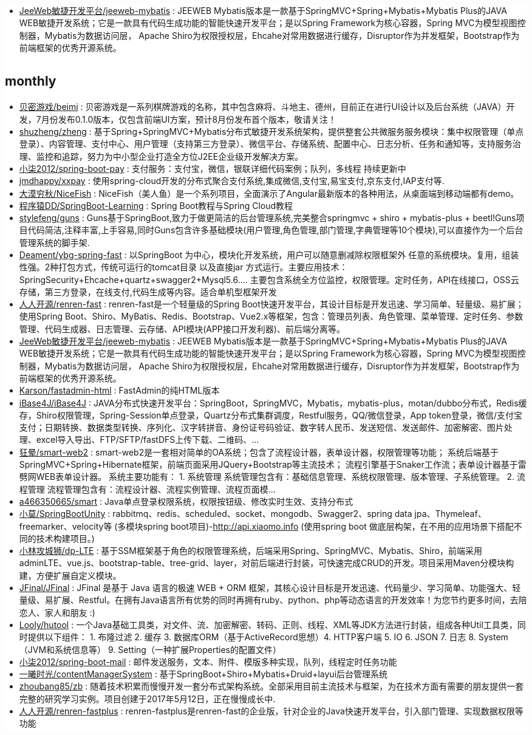 - [JeeWeb敏捷开发平台/jeeweb-mybatis](http://git.oschina.net/dataact/jeeweb-mybatis) : JEEWEB Mybatis版本是一款基于SpringMVC+Spring+Mybatis+Mybatis Plus的JAVA WEB敏捷开发系统；它是一款具有代码生成功能的智能快速开发平台；是以Spring Framework为核心容器，Spring MVC为模型视图控制器，Mybatis为数据访问层， Apache Shiro为权限授权层，Ehcahe对常用数据进行缓存，Disruptor作为并发框架，Bootstrap作为前端框架的优秀开源系统。


## monthly

- [贝密游戏/beimi](http://git.oschina.net/beimigame/beimi) : 贝密游戏是一系列棋牌游戏的名称，其中包含麻将、斗地主、德州，目前正在进行UI设计以及后台系统（JAVA）开发，7月份发布0.1.0版本，仅包含前端UI方案，预计8月份发布首个版本，敬请关注！
- [shuzheng/zheng](http://git.oschina.net/shuzheng/zheng) : 基于Spring+SpringMVC+Mybatis分布式敏捷开发系统架构，提供整套公共微服务服务模块：集中权限管理（单点登录）、内容管理、支付中心、用户管理（支持第三方登录）、微信平台、存储系统、配置中心、日志分析、任务和通知等，支持服务治理、监控和追踪，努力为中小型企业打造全方位J2EE企业级开发解决方案。
- [小柒2012/spring-boot-pay](http://git.oschina.net/52itstyle/spring-boot-pay) : 支付服务：支付宝，微信，银联详细代码案例；队列，多线程 持续更新中
- [jmdhappy/xxpay](http://git.oschina.net/jmdhappy/xxpay-master) : 使用spring-cloud开发的分布式聚合支付系统,集成微信,支付宝,易宝支付,京东支付,IAP支付等.
- [大漠穷秋/NiceFish](http://git.oschina.net/mumu-osc/NiceFish) : NiceFish（美人鱼）是一个系列项目，全面演示了Angular最新版本的各种用法，从桌面端到移动端都有demo。
- [程序猿DD/SpringBoot-Learning](http://git.oschina.net/didispace/SpringBoot-Learning) : Spring Boot教程与Spring Cloud教程
- [stylefeng/guns](http://git.oschina.net/naan1993/guns) : Guns基于SpringBoot,致力于做更简洁的后台管理系统,完美整合springmvc + shiro + mybatis-plus + beetl!Guns项目代码简洁,注释丰富,上手容易,同时Guns包含许多基础模块(用户管理,角色管理,部门管理,字典管理等10个模块),可以直接作为一个后台管理系统的脚手架.
- [Deament/ybg-spring-fast](http://git.oschina.net/SYDeament/88ybg) : 以SpringBoot 为中心，模块化开发系统，用户可以随意删减除权限框架外 任意的系统模块。复用，组装性强。2种打包方式，传统可运行的tomcat目录 以及直接jar 方式运行。主要应用技术：SpringSecurity+Ehcache+quartz+swagger2+Mysql5.6.... 主要包含系统全方位监控，权限管理。定时任务，API在线接口，OSS云存储，第三方登录，在线支付,代码生成等内容。适合单机型框架开发
- [人人开源/renren-fast](http://git.oschina.net/babaio/renren-fast) : renren-fast是一个轻量级的Spring Boot快速开发平台，其设计目标是开发迅速、学习简单、轻量级、易扩展；使用Spring Boot、Shiro、MyBatis、Redis、Bootstrap、Vue2.x等框架，包含：管理员列表、角色管理、菜单管理、定时任务、参数管理、代码生成器、日志管理、云存储、API模块(APP接口开发利器)、前后端分离等。
- [JeeWeb敏捷开发平台/jeeweb-mybatis](http://git.oschina.net/dataact/jeeweb-mybatis) : JEEWEB Mybatis版本是一款基于SpringMVC+Spring+Mybatis+Mybatis Plus的JAVA WEB敏捷开发系统；它是一款具有代码生成功能的智能快速开发平台；是以Spring Framework为核心容器，Spring MVC为模型视图控制器，Mybatis为数据访问层， Apache Shiro为权限授权层，Ehcahe对常用数据进行缓存，Disruptor作为并发框架，Bootstrap作为前端框架的优秀开源系统。
- [Karson/fastadmin-html](http://git.oschina.net/karson/fastadmin-html) : FastAdmin的纯HTML版本
- [iBase4J/iBase4J](http://git.oschina.net/iBase4J/iBase4J) : JAVA分布式快速开发平台：SpringBoot，SpringMVC，Mybatis，mybatis-plus，motan/dubbo分布式，Redis缓存，Shiro权限管理，Spring-Session单点登录，Quartz分布式集群调度，Restful服务，QQ/微信登录，App token登录，微信/支付宝支付；日期转换、数据类型转换、序列化、汉字转拼音、身份证号码验证、数字转人民币、发送短信、发送邮件、加密解密、图片处理、excel导入导出、FTP/SFTP/fastDFS上传下载、二维码、...
- [狂晕/smart-web2](http://git.oschina.net/bcworld/smart-web2) : smart-web2是一套相对简单的OA系统；包含了流程设计器，表单设计器，权限管理等功能； 系统后端基于SpringMVC+Spring+Hibernate框架，前端页面采用JQuery+Bootstrap等主流技术； 流程引擎基于Snaker工作流；表单设计器基于雷劈网WEB表单设计器。 系统主要功能有： 1. 系统管理 系统管理包含有：基础信息管理、系统权限管理、版本管理、子系统管理。 2. 流程管理 流程管理包含有：流程设计器、流程实例管理、流程页面模...
- [a466350665/smart](http://git.oschina.net/a466350665/smart) : Java单点登录权限系统，权限按钮级、修改实时生效、支持分布式
- [小莫/SpringBootUnity](http://git.oschina.net/hupeng/SpringBootUnity) : rabbitmq、redis、scheduled、socket、mongodb、Swagger2、spring data jpa、Thymeleaf、freemarker、velocity等 (多模块spring boot项目)-http://api.xiaomo.info (使用spring boot 做底层构架，在不用的应用场景下搭配不同的技术构建项目。)
- [小林攻城狮/dp-LTE](http://git.oschina.net/zhocuhenglin/dp-security) : 基于SSM框架基于角色的权限管理系统，后端采用Spring、SpringMVC、Mybatis、Shiro，前端采用adminLTE、vue.js、bootstrap-table、tree-grid、layer，对前后端进行封装，可快速完成CRUD的开发。项目采用Maven分模块构建，方便扩展自定义模块。
- [JFinal/JFinal](http://git.oschina.net/jfinal/jfinal) : JFinal 是基于 Java 语言的极速 WEB + ORM 框架，其核心设计目标是开发迅速、代码量少、学习简单、功能强大、轻量级、易扩展、Restful。在拥有Java语言所有优势的同时再拥有ruby、python、php等动态语言的开发效率！为您节约更多时间，去陪恋人、家人和朋友 :)
- [Looly/hutool](http://git.oschina.net/loolly/hutool) : 一个Java基础工具类，对文件、流、加密解密、转码、正则、线程、XML等JDK方法进行封装，组成各种Util工具类，同时提供以下组件： 1. 布隆过滤 2. 缓存 3. 数据库ORM（基于ActiveRecord思想）4. HTTP客户端 5. IO 6. JSON 7. 日志 8. System（JVM和系统信息等） 9. Setting（一种扩展Properties的配置文件）
- [小柒2012/spring-boot-mail](http://git.oschina.net/52itstyle/spring-boot-mail) : 邮件发送服务，文本、附件、模版多种实现，队列，线程定时任务功能
- [一曦时光/contentManagerSystem](http://git.oschina.net/yangxiaobing_175/contentManagerSystem) : 基于SpringBoot+Shiro+Mybatis+Druid+layui后台管理系统
- [zhoubang85/zb](http://git.oschina.net/zhoubang85/zb) : 随着技术积累而慢慢开发一套分布式架构系统。全部采用目前主流技术与框架，为在技术方面有需要的朋友提供一套完整的研究学习实例。项目创建于2017年5月12日，正在慢慢成长中.
- [人人开源/renren-fastplus](http://git.oschina.net/babaio/renren-fastplus) : renren-fastplus是renren-fast的企业版，针对企业的Java快速开发平台，引入部门管理、实现数据权限等功能
